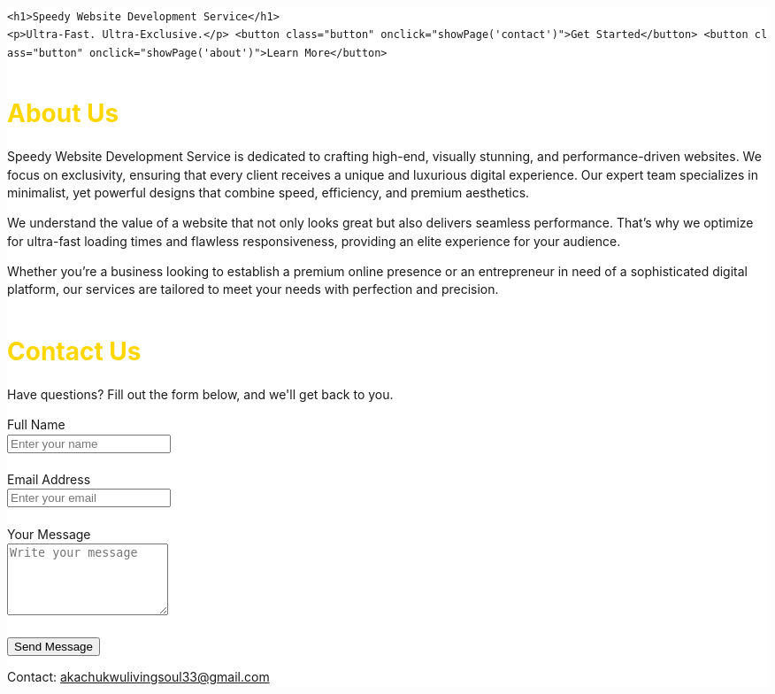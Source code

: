     <h1>Speedy Website Development Service</h1> 
    <p>Ultra-Fast. Ultra-Exclusive.</p> <button class="button" onclick="showPage('contact')">Get Started</button> <button class="button" onclick="showPage('about')">Learn More</button> 
   </div> 
  </div>  
  <div id="about" class="page"> 
   <h1 style="color:#FFD700;">About Us</h1> 
   <p> Speedy Website Development Service is dedicated to crafting high-end, visually stunning, and performance-driven websites. We focus on exclusivity, ensuring that every client receives a unique and luxurious digital experience. Our expert team specializes in minimalist, yet powerful designs that combine speed, efficiency, and premium aesthetics. </p> 
   <p> We understand the value of a website that not only looks great but also delivers seamless performance. That’s why we optimize for ultra-fast loading times and flawless responsiveness, providing an elite experience for your audience. </p> 
   <p> Whether you’re a business looking to establish a premium online presence or an entrepreneur in need of a sophisticated digital platform, our services are tailored to meet your needs with perfection and precision. </p> 
  </div>  
  <div id="contact" class="page"> 
   <h1 style="color:#FFD700;">Contact Us</h1> 
   <p>Have questions? Fill out the form below, and we'll get back to you.</p> 
   <form action="mailto:akachukwulivingsoul33@gmail.com" method="POST" enctype="text/plain"> <label for="name">Full Name</label> 
    <br> 
    <input type="text" id="name" name="name" required placeholder="Enter your name"> 
    <br> 
    <br> <label for="email">Email Address</label> 
    <br> 
    <input type="email" id="email" name="email" required placeholder="Enter your email"> 
    <br> 
    <br> <label for="message">Your Message</label> 
    <br> <textarea id="message" name="message" rows="5" required placeholder="Write your message"></textarea> 
    <br> 
    <br> <button type="submit">Send Message</button> 
   </form> 
  </div>  
  <div class="footer"> 
   <p>Contact: <a href="mailto:akachukwulivingsoul33@gmail.com">akachukwulivingsoul33@gmail.com</a></p> 
  </div> 
 </body>
</html>
